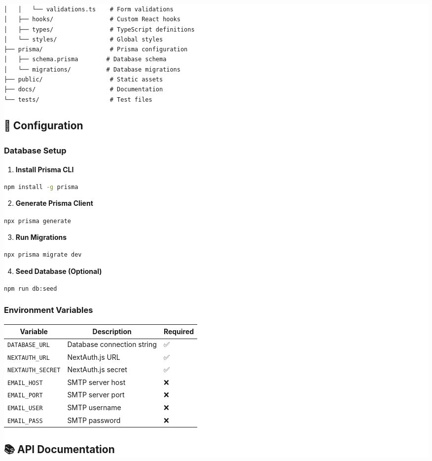 ```
│   │   └── validations.ts    # Form validations
│   ├── hooks/                # Custom React hooks
│   ├── types/                # TypeScript definitions
│   └── styles/               # Global styles
├── prisma/                   # Prisma configuration
│   ├── schema.prisma        # Database schema
│   └── migrations/          # Database migrations
├── public/                   # Static assets
├── docs/                     # Documentation
└── tests/                    # Test files
```

## 🔧 Configuration

### Database Setup

1. **Install Prisma CLI**
```bash
npm install -g prisma
```

2. **Generate Prisma Client**
```bash
npx prisma generate
```

3. **Run Migrations**
```bash
npx prisma migrate dev
```

4. **Seed Database (Optional)**
```bash
npm run db:seed
```

### Environment Variables

| Variable | Description | Required |
|----------|-------------|----------|
| `DATABASE_URL` | Database connection string | ✅ |
| `NEXTAUTH_URL` | NextAuth.js URL | ✅ |
| `NEXTAUTH_SECRET` | NextAuth.js secret | ✅ |
| `EMAIL_HOST` | SMTP server host | ❌ |
| `EMAIL_PORT` | SMTP server port | ❌ |
| `EMAIL_USER` | SMTP username | ❌ |
| `EMAIL_PASS` | SMTP password | ❌ |

## 📚 API Documentation
